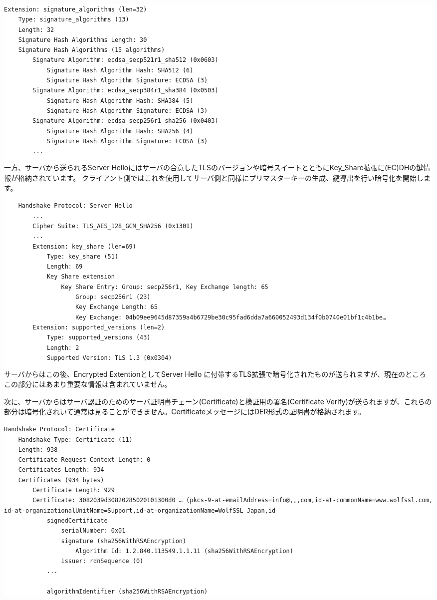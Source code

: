 
```
Extension: signature_algorithms (len=32)
    Type: signature_algorithms (13)
    Length: 32
    Signature Hash Algorithms Length: 30
    Signature Hash Algorithms (15 algorithms)
        Signature Algorithm: ecdsa_secp521r1_sha512 (0x0603)
            Signature Hash Algorithm Hash: SHA512 (6)
            Signature Hash Algorithm Signature: ECDSA (3)
        Signature Algorithm: ecdsa_secp384r1_sha384 (0x0503)
            Signature Hash Algorithm Hash: SHA384 (5)
            Signature Hash Algorithm Signature: ECDSA (3)
        Signature Algorithm: ecdsa_secp256r1_sha256 (0x0403)
            Signature Hash Algorithm Hash: SHA256 (4)
            Signature Hash Algorithm Signature: ECDSA (3)
        ...
```


一方、サーバから送られるServer Helloにはサーバの合意したTLSのバージョンや暗号スイートとともにKey_Share拡張に(EC)DHの鍵情報が格納されています。
クライアント側ではこれを使用してサーバ側と同様にプリマスターキーの生成、鍵導出を行い暗号化を開始します。


```
    Handshake Protocol: Server Hello
        ...
        Cipher Suite: TLS_AES_128_GCM_SHA256 (0x1301)
        ...
        Extension: key_share (len=69)
            Type: key_share (51)
            Length: 69
            Key Share extension
                Key Share Entry: Group: secp256r1, Key Exchange length: 65
                    Group: secp256r1 (23)
                    Key Exchange Length: 65
                    Key Exchange: 04b09ee9645d87359a4b6729be30c95fad6dda7a660052493d134f0b0740e01bf1c4b1be…
        Extension: supported_versions (len=2)
            Type: supported_versions (43)
            Length: 2
            Supported Version: TLS 1.3 (0x0304)
```

サーバからはこの後、Encrypted ExtentionとしてServer Hello に付帯するTLS拡張で暗号化されたものが送られますが、現在のところ
この部分にはあまり重要な情報は含まれていません。

次に、サーバからはサーバ認証のためのサーバ証明書チェーン(Certificate)と検証用の署名(Certificate Verify)が送られますが、これらの部分は暗号化されいて通常は見ることができません。CertificateメッセージにはDER形式の証明書が格納されます。


```
Handshake Protocol: Certificate
    Handshake Type: Certificate (11)
    Length: 938
    Certificate Request Context Length: 0
    Certificates Length: 934
    Certificates (934 bytes)
        Certificate Length: 929
        Certificate: 3082039d30820285020101300d0 … (pkcs-9-at-emailAddress=info@,,,com,id-at-commonName=www.wolfssl.com,id-at-organizationalUnitName=Support,id-at-organizationName=WolfSSL Japan,id
            signedCertificate
                serialNumber: 0x01
                signature (sha256WithRSAEncryption)
                    Algorithm Id: 1.2.840.113549.1.1.11 (sha256WithRSAEncryption)
                issuer: rdnSequence (0)
            ...

            algorithmIdentifier (sha256WithRSAEncryption)
```